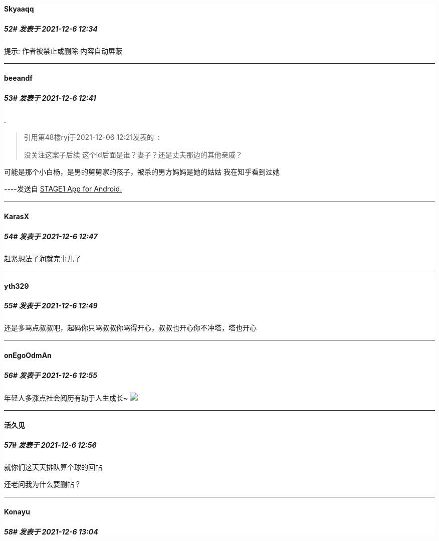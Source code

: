 ####  Skyaaqq  
##### 52#       发表于 2021-12-6 12:34

提示: 作者被禁止或删除 内容自动屏蔽

*****

####  beeandf  
##### 53#       发表于 2021-12-6 12:41

.

<blockquote>引用第48楼ryj于2021-12-06 12:21发表的  :

没关注这案子后续 这个id后面是谁？妻子？还是丈夫那边的其他亲戚？</blockquote>

可能是那个小白杨，是男的舅舅家的孩子，被杀的男方妈妈是她的姑姑
我在知乎看到过她

----发送自 [STAGE1 App for Android.](http://stage1.5j4m.com/?1.37)

*****

####  KarasX  
##### 54#       发表于 2021-12-6 12:47

赶紧想法子润就完事儿了

*****

####  yth329  
##### 55#       发表于 2021-12-6 12:49

还是多骂点叔叔吧，起码你只骂叔叔你骂得开心，叔叔也开心你不冲塔，塔也开心

*****

####  onEgoOdmAn  
##### 56#       发表于 2021-12-6 12:55

年轻人多涨点社会阅历有助于人生成长~
<img src="https://static.saraba1st.com/image/smiley/face2017/245.png" referrerpolicy="no-referrer">

*****

####  活久见  
##### 57#       发表于 2021-12-6 12:56

就你们这天天排队算个球的回帖

还老问我为什么要删帖？

*****

####  Konayu  
##### 58#       发表于 2021-12-6 13:04
